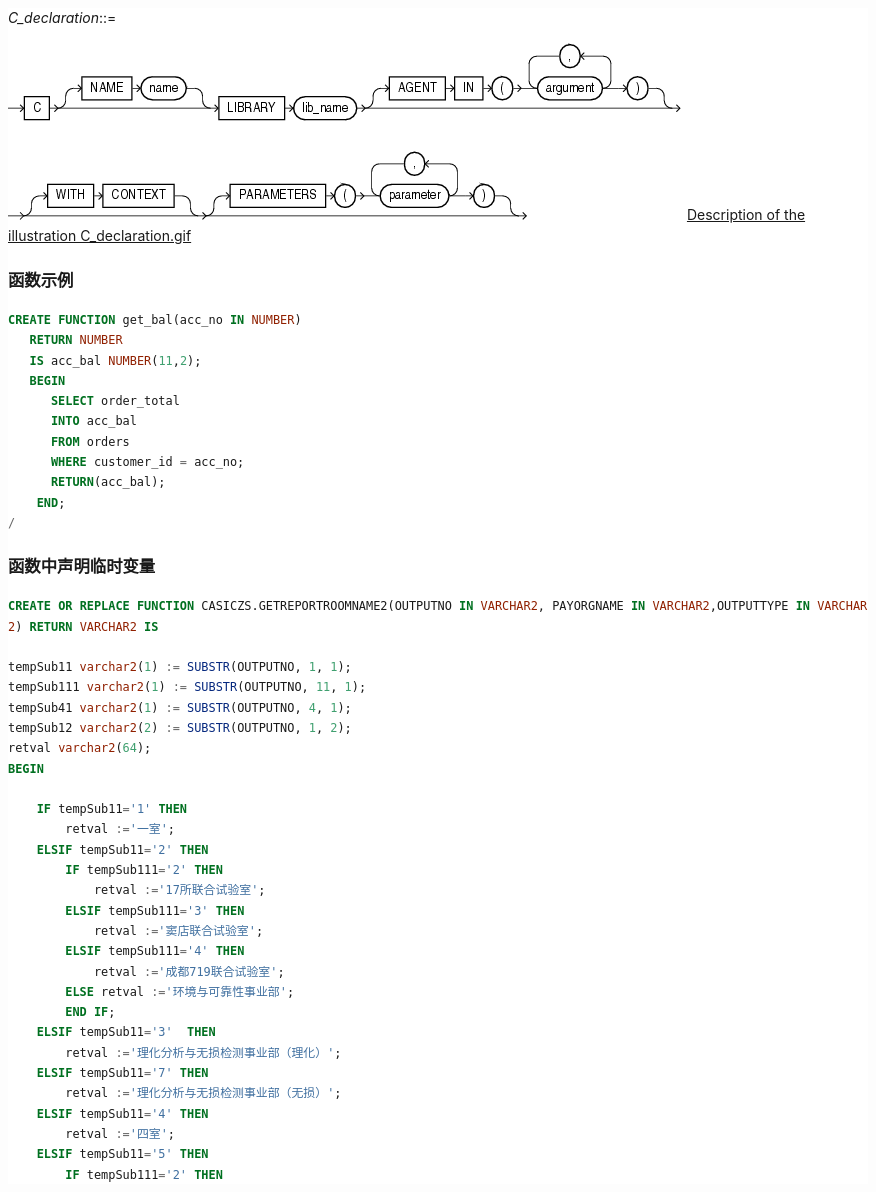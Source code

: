 *C_declaration*::=

![Description of C_declaration.gif follows](db-oracle/C_declaration.gif)
[Description of the illustration C_declaration.gif](https://docs.oracle.com/cd/B19306_01/server.102/b14200/img_text/C_declaration.htm)

### 函数示例

```sql
CREATE FUNCTION get_bal(acc_no IN NUMBER) 
   RETURN NUMBER 
   IS acc_bal NUMBER(11,2);
   BEGIN 
      SELECT order_total 
      INTO acc_bal 
      FROM orders 
      WHERE customer_id = acc_no; 
      RETURN(acc_bal); 
    END;
/
```



### 函数中声明临时变量

```sql
CREATE OR REPLACE FUNCTION CASICZS.GETREPORTROOMNAME2(OUTPUTNO IN VARCHAR2, PAYORGNAME IN VARCHAR2,OUTPUTTYPE IN VARCHAR2) RETURN VARCHAR2 IS 

tempSub11 varchar2(1) := SUBSTR(OUTPUTNO, 1, 1);
tempSub111 varchar2(1) := SUBSTR(OUTPUTNO, 11, 1);
tempSub41 varchar2(1) := SUBSTR(OUTPUTNO, 4, 1);
tempSub12 varchar2(2) := SUBSTR(OUTPUTNO, 1, 2);
retval varchar2(64);
BEGIN
	
	IF tempSub11='1' THEN
		retval :='一室';
	ELSIF tempSub11='2' THEN
		IF tempSub111='2' THEN
			retval :='17所联合试验室';
		ELSIF tempSub111='3' THEN
			retval :='窦店联合试验室';
		ELSIF tempSub111='4' THEN
			retval :='成都719联合试验室';
		ELSE retval :='环境与可靠性事业部';
		END IF;
	ELSIF tempSub11='3'  THEN
		retval :='理化分析与无损检测事业部（理化）';
	ELSIF tempSub11='7' THEN
		retval :='理化分析与无损检测事业部（无损）';
	ELSIF tempSub11='4' THEN
		retval :='四室';
	ELSIF tempSub11='5' THEN
		IF tempSub111='2' THEN
```